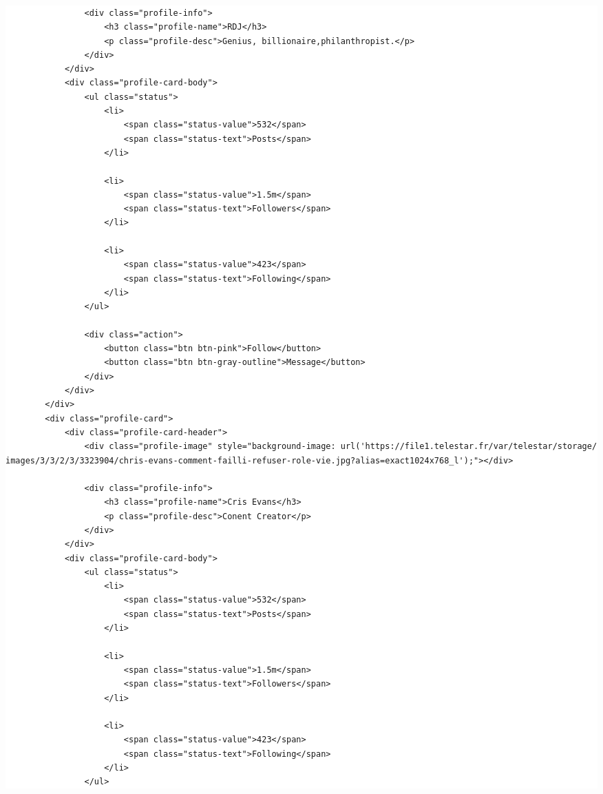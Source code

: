                     <div class="profile-info">
                        <h3 class="profile-name">RDJ</h3>
                        <p class="profile-desc">Genius, billionaire,philanthropist.</p>
                    </div>
                </div>
                <div class="profile-card-body">
                    <ul class="status">
                        <li>
                            <span class="status-value">532</span>
                            <span class="status-text">Posts</span>
                        </li>
            
                        <li>
                            <span class="status-value">1.5m</span>
                            <span class="status-text">Followers</span>
                        </li>
            
                        <li>
                            <span class="status-value">423</span>
                            <span class="status-text">Following</span>
                        </li>
                    </ul>
            
                    <div class="action">
                        <button class="btn btn-pink">Follow</button>
                        <button class="btn btn-gray-outline">Message</button>
                    </div>
                </div>
            </div>
            <div class="profile-card">
                <div class="profile-card-header">
                    <div class="profile-image" style="background-image: url('https://file1.telestar.fr/var/telestar/storage/images/3/3/2/3/3323904/chris-evans-comment-failli-refuser-role-vie.jpg?alias=exact1024x768_l');"></div>
            
                    <div class="profile-info">
                        <h3 class="profile-name">Cris Evans</h3>
                        <p class="profile-desc">Conent Creator</p>
                    </div>
                </div>
                <div class="profile-card-body">
                    <ul class="status">
                        <li>
                            <span class="status-value">532</span>
                            <span class="status-text">Posts</span>
                        </li>
            
                        <li>
                            <span class="status-value">1.5m</span>
                            <span class="status-text">Followers</span>
                        </li>
            
                        <li>
                            <span class="status-value">423</span>
                            <span class="status-text">Following</span>
                        </li>
                    </ul>
            